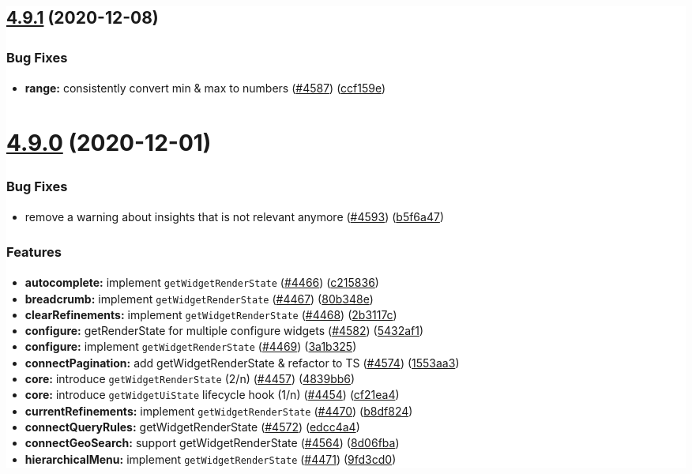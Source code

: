 

## [4.9.1](https://github.com/algolia/instantsearch.js/compare/v4.9.0...v4.9.1) (2020-12-08)


### Bug Fixes

* **range:** consistently convert min & max to numbers ([#4587](https://github.com/algolia/instantsearch.js/issues/4587)) ([ccf159e](https://github.com/algolia/instantsearch.js/commit/ccf159efcb94e9c8c04c558fcb69e2e3d8d79729))



# [4.9.0](https://github.com/algolia/instantsearch.js/compare/v4.8.7...v4.9.0) (2020-12-01)


### Bug Fixes

* remove a warning about insights that is not relevant anymore ([#4593](https://github.com/algolia/instantsearch.js/issues/4593)) ([b5f6a47](https://github.com/algolia/instantsearch.js/commit/b5f6a479ff1b9b692c733f51e39eade724ff3413))


### Features

* **autocomplete:** implement `getWidgetRenderState` ([#4466](https://github.com/algolia/instantsearch.js/issues/4466)) ([c215836](https://github.com/algolia/instantsearch.js/commit/c2158364a63d0f05bb820f802871a2f093e041ec))
* **breadcrumb:** implement `getWidgetRenderState` ([#4467](https://github.com/algolia/instantsearch.js/issues/4467)) ([80b348e](https://github.com/algolia/instantsearch.js/commit/80b348ef1a6a29b1897f5ee1d680dcbaba5fa4fe))
* **clearRefinements:** implement `getWidgetRenderState` ([#4468](https://github.com/algolia/instantsearch.js/issues/4468)) ([2b3117c](https://github.com/algolia/instantsearch.js/commit/2b3117c34207514967ff453b6f5d8275a6b0b0ec))
* **configure:** getRenderState for multiple configure widgets ([#4582](https://github.com/algolia/instantsearch.js/issues/4582)) ([5432af1](https://github.com/algolia/instantsearch.js/commit/5432af1df3c1ee4e62b87ede76acda7b749f38dd))
* **configure:** implement `getWidgetRenderState` ([#4469](https://github.com/algolia/instantsearch.js/issues/4469)) ([3a1b325](https://github.com/algolia/instantsearch.js/commit/3a1b32556f3d5a6a3330b404688e06d5815a2390))
* **connectPagination:** add getWidgetRenderState & refactor to TS ([#4574](https://github.com/algolia/instantsearch.js/issues/4574)) ([1553aa3](https://github.com/algolia/instantsearch.js/commit/1553aa36c8bb8664b5e74fd2378ea2ef45a52acf))
* **core:** introduce `getWidgetRenderState` (2/n) ([#4457](https://github.com/algolia/instantsearch.js/issues/4457)) ([4839bb6](https://github.com/algolia/instantsearch.js/commit/4839bb61e4c8ee6083710195d5db5684c7b0889f))
* **core:** introduce `getWidgetUiState` lifecycle hook (1/n) ([#4454](https://github.com/algolia/instantsearch.js/issues/4454)) ([cf21ea4](https://github.com/algolia/instantsearch.js/commit/cf21ea4cb580ed523828c926b7ba724c46eed8a4))
* **currentRefinements:** implement `getWidgetRenderState` ([#4470](https://github.com/algolia/instantsearch.js/issues/4470)) ([b8df824](https://github.com/algolia/instantsearch.js/commit/b8df824e26a164280d9da9b3c3ce41ad56962439))
* **connectQueryRules:** getWidgetRenderState ([#4572](https://github.com/algolia/instantsearch.js/issues/4572)) ([edcc4a4](https://github.com/algolia/instantsearch.js/commit/edcc4a463d32af21bb73acbca879d4982ae9006f))
* **connectGeoSearch:** support getWidgetRenderState ([#4564](https://github.com/algolia/instantsearch.js/issues/4564)) ([8d06fba](https://github.com/algolia/instantsearch.js/commit/8d06fba40be0392daa1b48f235d93d92bb6b5e93))
* **hierarchicalMenu:** implement `getWidgetRenderState` ([#4471](https://github.com/algolia/instantsearch.js/issues/4471)) ([9fd3cd0](https://github.com/algolia/instantsearch.js/commit/9fd3cd06dfc3b5302c00ee1820ff58be2a37c3b7))